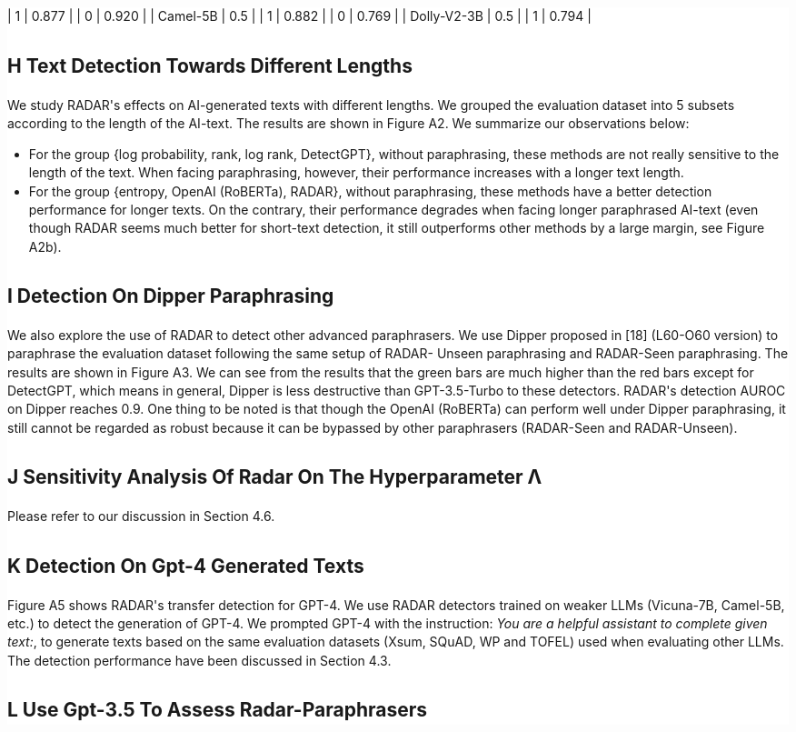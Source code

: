 | 1               | 0.877            |
| 0               | 0.920            |
| Camel-5B        | 0.5              |
| 1               | 0.882            |
| 0               | 0.769            |
| Dolly-V2-3B     | 0.5              |
| 1               | 0.794            |

## H Text Detection Towards Different Lengths

We study RADAR's effects on AI-generated texts with different lengths. We grouped the evaluation dataset into 5 subsets according to the length of the AI-text. The results are shown in Figure A2. We summarize our observations below:

- For the group {log probability, rank, log rank, DetectGPT}, without paraphrasing, these
methods are not really sensitive to the length of the text. When facing paraphrasing, however, their performance increases with a longer text length.
- For the group {entropy, OpenAI (RoBERTa), RADAR}, without paraphrasing, these methods have a better detection performance for longer texts. On the contrary, their performance degrades when facing longer paraphrased AI-text (even though RADAR seems much better for short-text detection, it still outperforms other methods by a large margin, see Figure A2b).

## I Detection On Dipper Paraphrasing

We also explore the use of RADAR to detect other advanced paraphrasers. We use Dipper proposed in [18] (L60-O60 version) to paraphrase the evaluation dataset following the same setup of RADAR-
Unseen paraphrasing and RADAR-Seen paraphrasing. The results are shown in Figure A3. We can see from the results that the green bars are much higher than the red bars except for DetectGPT, which means in general, Dipper is less destructive than GPT-3.5-Turbo to these detectors. RADAR's detection AUROC on Dipper reaches 0.9. One thing to be noted is that though the OpenAI (RoBERTa) can perform well under Dipper paraphrasing, it still cannot be regarded as robust because it can be bypassed by other paraphrasers (RADAR-Seen and RADAR-Unseen).

## J Sensitivity Analysis Of Radar On The Hyperparameter Λ

Please refer to our discussion in Section 4.6.

## K Detection On Gpt-4 Generated Texts

Figure A5 shows RADAR's transfer detection for GPT-4. We use RADAR detectors trained on weaker LLMs (Vicuna-7B, Camel-5B, etc.) to detect the generation of GPT-4. We prompted GPT-4
with the instruction: *You are a helpful assistant to complete given text:*, to generate texts based on the same evaluation datasets (Xsum, SQuAD, WP and TOFEL) used when evaluating other LLMs. The detection performance have been discussed in Section 4.3.

## L Use Gpt-3.5 To Assess Radar-Paraphrasers
